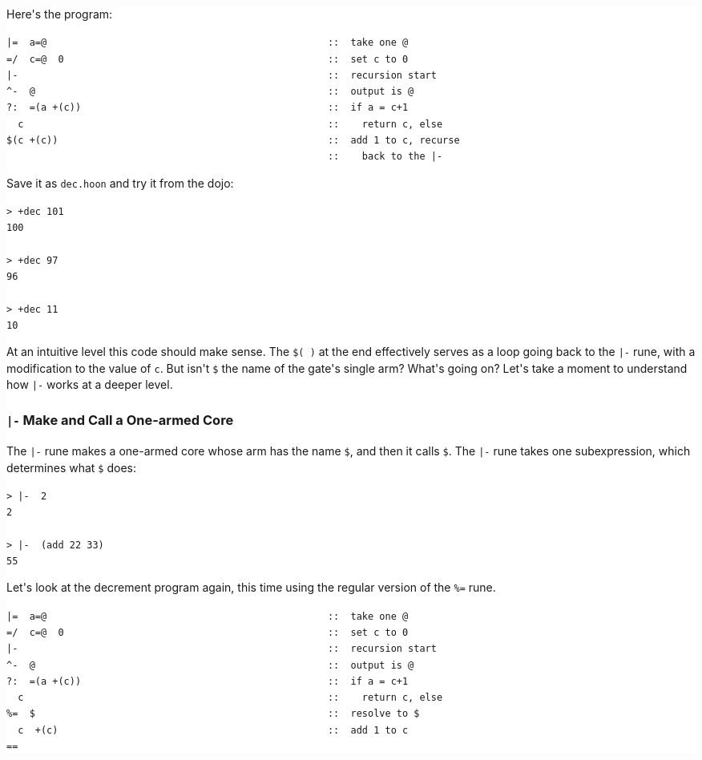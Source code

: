 Here's the program:

```
|=  a=@                                                 ::  take one @
=/  c=@  0                                              ::  set c to 0
|-                                                      ::  recursion start
^-  @                                                   ::  output is @
?:  =(a +(c))                                           ::  if a = c+1
  c                                                     ::    return c, else
$(c +(c))                                               ::  add 1 to c, recurse
                                                        ::    back to the |-
```

Save it as `dec.hoon` and try it from the dojo:

```
> +dec 101
100

> +dec 97
96

> +dec 11
10
```

At an intuitive level this code should make sense.  The `$( )` at the end effectively serves as a loop going back to the `|-` rune, with a modification to the value of `c`.  But isn't `$` the name of the gate's single arm?  What's going on?  Let's take a moment to understand how `|-` works at a deeper level.

### `|-` Make and Call a One-armed Core

The `|-` rune makes a one-armed core whose arm has the name `$`, and then it calls `$`.  The `|-` rune takes one subexpression, which determines what `$` does:

```
> |-  2
2

> |-  (add 22 33)
55
```

Let's look at the decrement program again, this time using the regular version of the `%=` rune.

```
|=  a=@                                                 ::  take one @
=/  c=@  0                                              ::  set c to 0
|-                                                      ::  recursion start
^-  @                                                   ::  output is @
?:  =(a +(c))                                           ::  if a = c+1
  c                                                     ::    return c, else
%=  $                                                   ::  resolve to $
  c  +(c)                                               ::  add 1 to c
==
```
